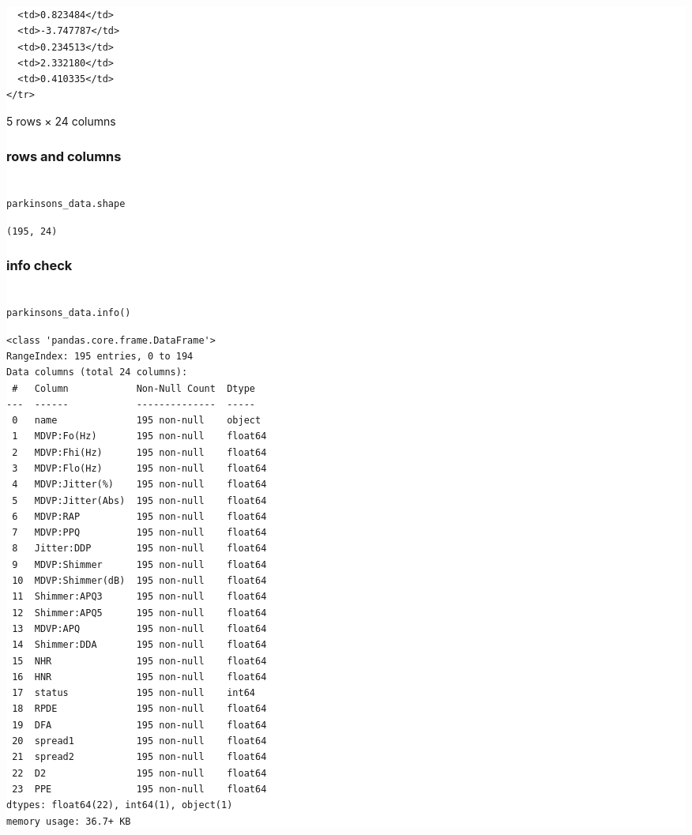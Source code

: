       <td>0.823484</td>
      <td>-3.747787</td>
      <td>0.234513</td>
      <td>2.332180</td>
      <td>0.410335</td>
    </tr>
  </tbody>
</table>
<p>5 rows × 24 columns</p>
</div>



### rows and columns


```python

parkinsons_data.shape 
```




    (195, 24)



### info check


```python

parkinsons_data.info()

```

    <class 'pandas.core.frame.DataFrame'>
    RangeIndex: 195 entries, 0 to 194
    Data columns (total 24 columns):
     #   Column            Non-Null Count  Dtype  
    ---  ------            --------------  -----  
     0   name              195 non-null    object 
     1   MDVP:Fo(Hz)       195 non-null    float64
     2   MDVP:Fhi(Hz)      195 non-null    float64
     3   MDVP:Flo(Hz)      195 non-null    float64
     4   MDVP:Jitter(%)    195 non-null    float64
     5   MDVP:Jitter(Abs)  195 non-null    float64
     6   MDVP:RAP          195 non-null    float64
     7   MDVP:PPQ          195 non-null    float64
     8   Jitter:DDP        195 non-null    float64
     9   MDVP:Shimmer      195 non-null    float64
     10  MDVP:Shimmer(dB)  195 non-null    float64
     11  Shimmer:APQ3      195 non-null    float64
     12  Shimmer:APQ5      195 non-null    float64
     13  MDVP:APQ          195 non-null    float64
     14  Shimmer:DDA       195 non-null    float64
     15  NHR               195 non-null    float64
     16  HNR               195 non-null    float64
     17  status            195 non-null    int64  
     18  RPDE              195 non-null    float64
     19  DFA               195 non-null    float64
     20  spread1           195 non-null    float64
     21  spread2           195 non-null    float64
     22  D2                195 non-null    float64
     23  PPE               195 non-null    float64
    dtypes: float64(22), int64(1), object(1)
    memory usage: 36.7+ KB
